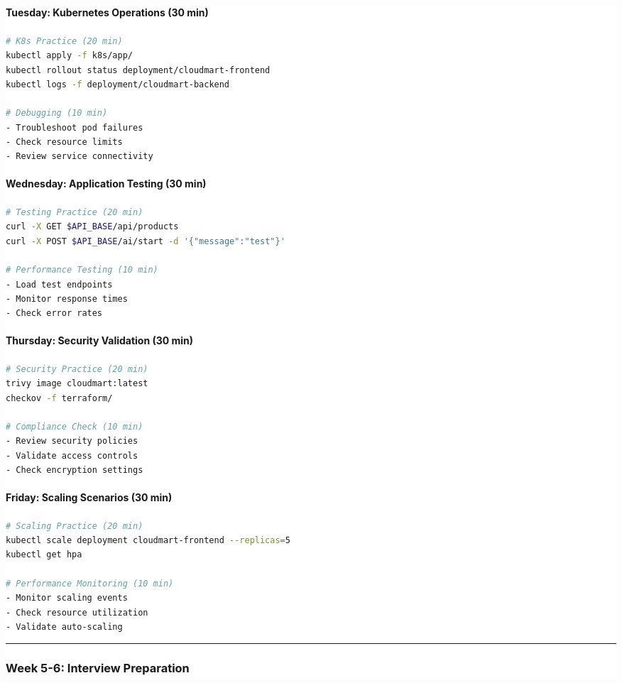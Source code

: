 #### **Tuesday: Kubernetes Operations (30 min)**
```bash
# K8s Practice (20 min)
kubectl apply -f k8s/app/
kubectl rollout status deployment/cloudmart-frontend
kubectl logs -f deployment/cloudmart-backend

# Debugging (10 min)
- Troubleshoot pod failures
- Check resource limits
- Review service connectivity
```

#### **Wednesday: Application Testing (30 min)**
```bash
# Testing Practice (20 min)
curl -X GET $API_BASE/api/products
curl -X POST $API_BASE/ai/start -d '{"message":"test"}'

# Performance Testing (10 min)
- Load test endpoints
- Monitor response times
- Check error rates
```

#### **Thursday: Security Validation (30 min)**
```bash
# Security Practice (20 min)
trivy image cloudmart:latest
checkov -f terraform/

# Compliance Check (10 min)
- Review security policies
- Validate access controls
- Check encryption settings
```

#### **Friday: Scaling Scenarios (30 min)**
```bash
# Scaling Practice (20 min)
kubectl scale deployment cloudmart-frontend --replicas=5
kubectl get hpa

# Performance Monitoring (10 min)
- Monitor scaling events
- Check resource utilization
- Validate auto-scaling
```

---

### **Week 5-6: Interview Preparation**
